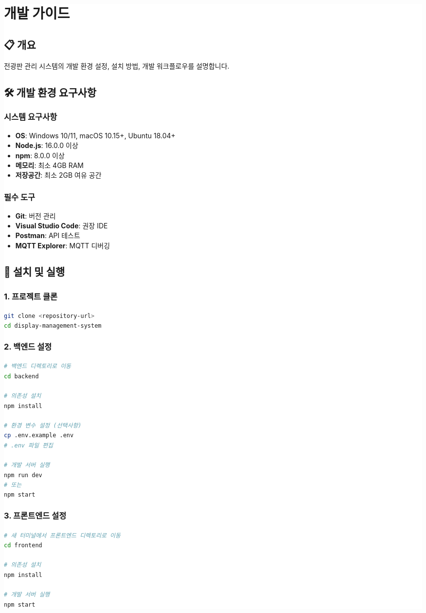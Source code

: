 # 개발 가이드

## 📋 개요

전광판 관리 시스템의 개발 환경 설정, 설치 방법, 개발 워크플로우를 설명합니다.

## 🛠️ 개발 환경 요구사항

### 시스템 요구사항
- **OS**: Windows 10/11, macOS 10.15+, Ubuntu 18.04+
- **Node.js**: 16.0.0 이상
- **npm**: 8.0.0 이상
- **메모리**: 최소 4GB RAM
- **저장공간**: 최소 2GB 여유 공간

### 필수 도구
- **Git**: 버전 관리
- **Visual Studio Code**: 권장 IDE
- **Postman**: API 테스트
- **MQTT Explorer**: MQTT 디버깅

## 🚀 설치 및 실행

### 1. 프로젝트 클론
```bash
git clone <repository-url>
cd display-management-system
```

### 2. 백엔드 설정
```bash
# 백엔드 디렉토리로 이동
cd backend

# 의존성 설치
npm install

# 환경 변수 설정 (선택사항)
cp .env.example .env
# .env 파일 편집

# 개발 서버 실행
npm run dev
# 또는
npm start
```

### 3. 프론트엔드 설정
```bash
# 새 터미널에서 프론트엔드 디렉토리로 이동
cd frontend

# 의존성 설치
npm install

# 개발 서버 실행
npm start
```
